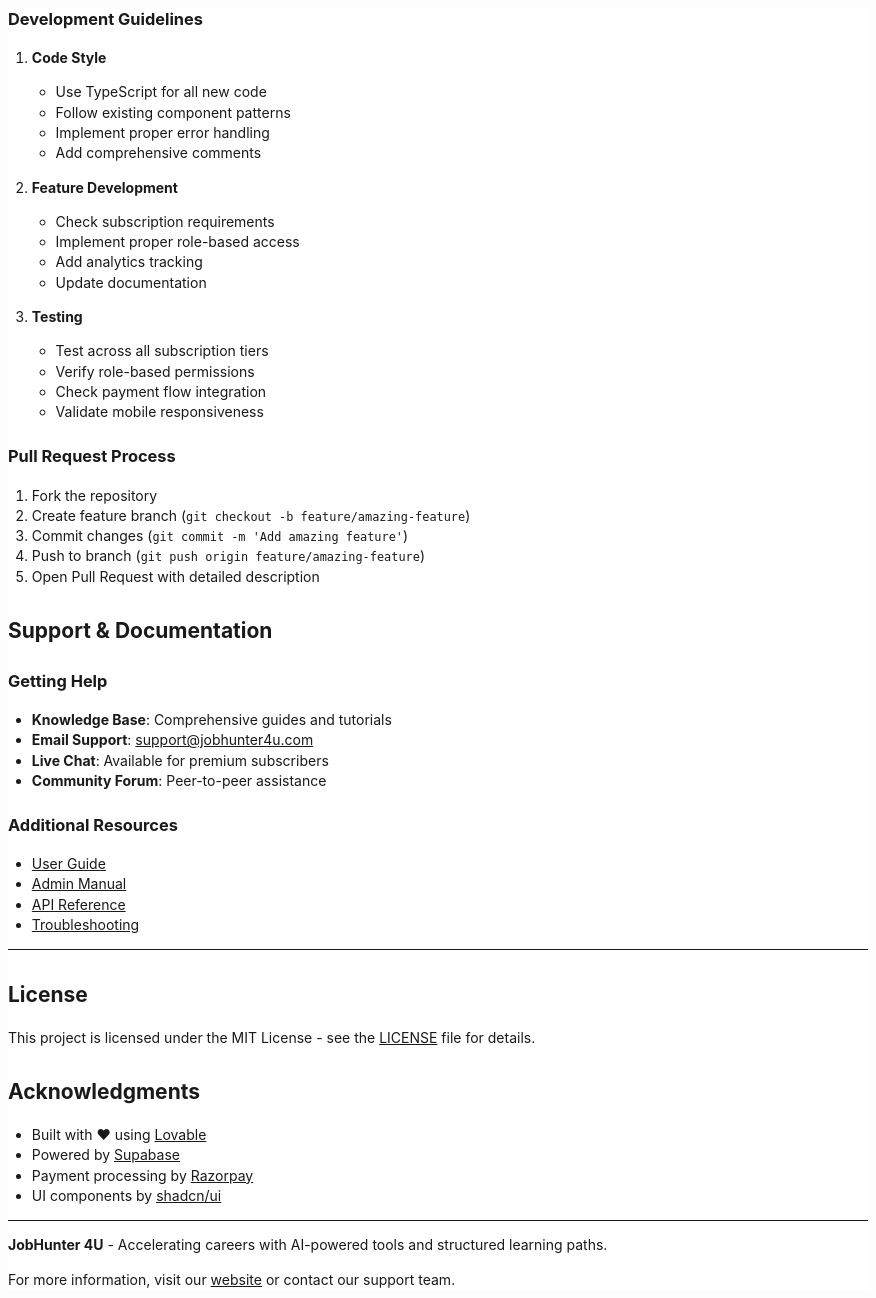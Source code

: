 ### Development Guidelines

1. **Code Style**
   - Use TypeScript for all new code
   - Follow existing component patterns
   - Implement proper error handling
   - Add comprehensive comments

2. **Feature Development**
   - Check subscription requirements
   - Implement proper role-based access
   - Add analytics tracking
   - Update documentation

3. **Testing**
   - Test across all subscription tiers
   - Verify role-based permissions
   - Check payment flow integration
   - Validate mobile responsiveness

### Pull Request Process

1. Fork the repository
2. Create feature branch (`git checkout -b feature/amazing-feature`)
3. Commit changes (`git commit -m 'Add amazing feature'`)
4. Push to branch (`git push origin feature/amazing-feature`)
5. Open Pull Request with detailed description

## Support & Documentation

### Getting Help
- **Knowledge Base**: Comprehensive guides and tutorials
- **Email Support**: support@jobhunter4u.com
- **Live Chat**: Available for premium subscribers
- **Community Forum**: Peer-to-peer assistance

### Additional Resources
- [User Guide](docs/user-guide.md)
- [Admin Manual](docs/admin-manual.md)
- [API Reference](docs/api-reference.md)
- [Troubleshooting](docs/troubleshooting.md)

---

## License

This project is licensed under the MIT License - see the [LICENSE](LICENSE) file for details.

## Acknowledgments

- Built with ❤️ using [Lovable](https://lovable.dev)
- Powered by [Supabase](https://supabase.com)
- Payment processing by [Razorpay](https://razorpay.com)
- UI components by [shadcn/ui](https://ui.shadcn.com)

---

**JobHunter 4U** - Accelerating careers with AI-powered tools and structured learning paths.

For more information, visit our [website](https://your-domain.com) or contact our support team.